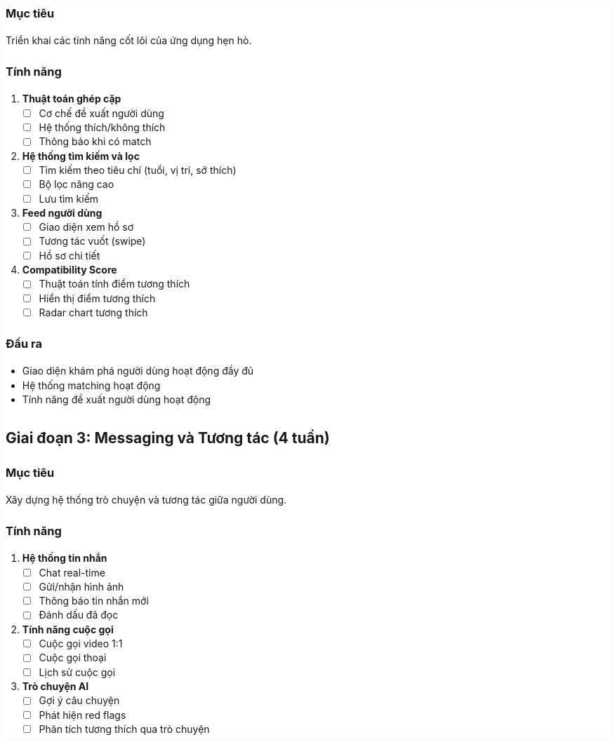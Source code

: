 ### Mục tiêu
Triển khai các tính năng cốt lõi của ứng dụng hẹn hò.

### Tính năng
1. **Thuật toán ghép cặp**
   - [ ] Cơ chế đề xuất người dùng
   - [ ] Hệ thống thích/không thích
   - [ ] Thông báo khi có match

2. **Hệ thống tìm kiếm và lọc**
   - [ ] Tìm kiếm theo tiêu chí (tuổi, vị trí, sở thích)
   - [ ] Bộ lọc nâng cao
   - [ ] Lưu tìm kiếm

3. **Feed người dùng**
   - [ ] Giao diện xem hồ sơ
   - [ ] Tương tác vuốt (swipe)
   - [ ] Hồ sơ chi tiết
   
4. **Compatibility Score**
   - [ ] Thuật toán tính điểm tương thích
   - [ ] Hiển thị điểm tương thích
   - [ ] Radar chart tương thích

### Đầu ra
- Giao diện khám phá người dùng hoạt động đầy đủ
- Hệ thống matching hoạt động
- Tính năng đề xuất người dùng hoạt động

## Giai đoạn 3: Messaging và Tương tác (4 tuần)

### Mục tiêu
Xây dựng hệ thống trò chuyện và tương tác giữa người dùng.

### Tính năng
1. **Hệ thống tin nhắn**
   - [ ] Chat real-time
   - [ ] Gửi/nhận hình ảnh
   - [ ] Thông báo tin nhắn mới
   - [ ] Đánh dấu đã đọc

2. **Tính năng cuộc gọi**
   - [ ] Cuộc gọi video 1:1
   - [ ] Cuộc gọi thoại
   - [ ] Lịch sử cuộc gọi

3. **Trò chuyện AI**
   - [ ] Gợi ý câu chuyện
   - [ ] Phát hiện red flags
   - [ ] Phân tích tương thích qua trò chuyện
